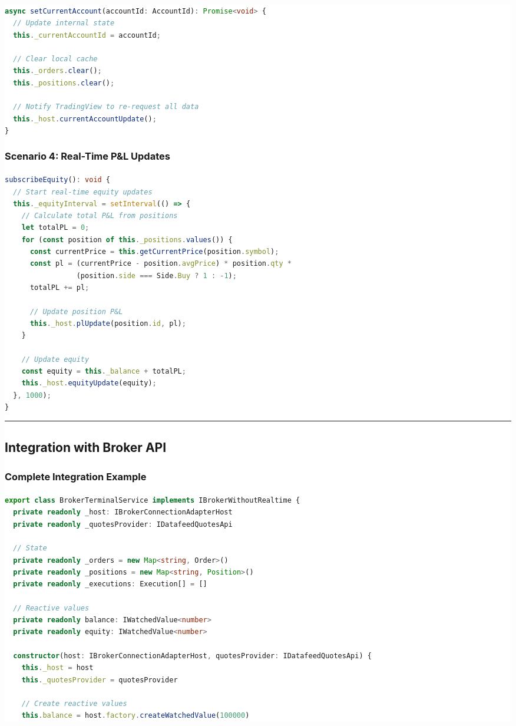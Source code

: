 ```typescript
async setCurrentAccount(accountId: AccountId): Promise<void> {
  // Update internal state
  this._currentAccountId = accountId;

  // Clear local cache
  this._orders.clear();
  this._positions.clear();

  // Notify TradingView to re-request all data
  this._host.currentAccountUpdate();
}
```

### Scenario 4: Real-Time P&L Updates

```typescript
subscribeEquity(): void {
  // Start real-time equity updates
  this._equityInterval = setInterval(() => {
    // Calculate total P&L from positions
    let totalPL = 0;
    for (const position of this._positions.values()) {
      const currentPrice = this.getCurrentPrice(position.symbol);
      const pl = (currentPrice - position.avgPrice) * position.qty *
                 (position.side === Side.Buy ? 1 : -1);
      totalPL += pl;

      // Update position P&L
      this._host.plUpdate(position.id, pl);
    }

    // Update equity
    const equity = this._balance + totalPL;
    this._host.equityUpdate(equity);
  }, 1000);
}
```

---

## Integration with Broker API

### Complete Integration Example

```typescript
export class BrokerTerminalService implements IBrokerWithoutRealtime {
  private readonly _host: IBrokerConnectionAdapterHost
  private readonly _quotesProvider: IDatafeedQuotesApi

  // State
  private readonly _orders = new Map<string, Order>()
  private readonly _positions = new Map<string, Position>()
  private readonly _executions: Execution[] = []

  // Reactive values
  private readonly balance: IWatchedValue<number>
  private readonly equity: IWatchedValue<number>

  constructor(host: IBrokerConnectionAdapterHost, quotesProvider: IDatafeedQuotesApi) {
    this._host = host
    this._quotesProvider = quotesProvider

    // Create reactive values
    this.balance = host.factory.createWatchedValue(100000)
```
